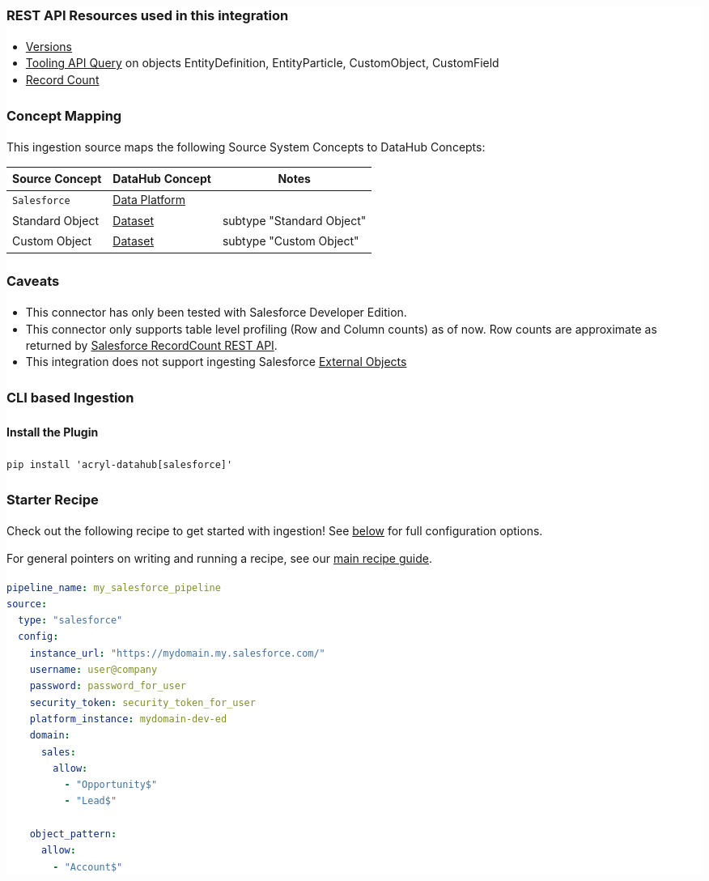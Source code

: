 ### REST API Resources used in this integration

- [Versions](https://developer.Salesforce.com/docs/atlas.en-us.api_rest.meta/api_rest/resources_versions.htm)
- [Tooling API Query](https://developer.salesforce.com/docs/atlas.en-us.api_tooling.meta/api_tooling/intro_rest_resources.htm) on objects EntityDefinition, EntityParticle, CustomObject, CustomField
- [Record Count](https://developer.Salesforce.com/docs/atlas.en-us.api_rest.meta/api_rest/resources_record_count.htm)

### Concept Mapping

This ingestion source maps the following Source System Concepts to DataHub Concepts:

| Source Concept  | DataHub Concept                                           | Notes                     |
| --------------- | --------------------------------------------------------- | ------------------------- |
| `Salesforce`    | [Data Platform](../../metamodel/entities/dataPlatform.md) |                           |
| Standard Object | [Dataset](../../metamodel/entities/dataset.md)            | subtype "Standard Object" |
| Custom Object   | [Dataset](../../metamodel/entities/dataset.md)            | subtype "Custom Object"   |

### Caveats

- This connector has only been tested with Salesforce Developer Edition.
- This connector only supports table level profiling (Row and Column counts) as of now. Row counts are approximate as returned by [Salesforce RecordCount REST API](https://developer.Salesforce.com/docs/atlas.en-us.api_rest.meta/api_rest/resources_record_count.htm).
- This integration does not support ingesting Salesforce [External Objects](https://developer.Salesforce.com/docs/atlas.en-us.object_reference.meta/object_reference/sforce_api_objects_external_objects.htm)

### CLI based Ingestion

#### Install the Plugin

```shell
pip install 'acryl-datahub[salesforce]'
```

### Starter Recipe

Check out the following recipe to get started with ingestion! See [below](#config-details) for full configuration options.

For general pointers on writing and running a recipe, see our [main recipe guide](../../../../metadata-ingestion/README.md#recipes).

```yaml
pipeline_name: my_salesforce_pipeline
source:
  type: "salesforce"
  config:
    instance_url: "https://mydomain.my.salesforce.com/"
    username: user@company
    password: password_for_user
    security_token: security_token_for_user
    platform_instance: mydomain-dev-ed
    domain:
      sales:
        allow:
          - "Opportunity$"
          - "Lead$"

    object_pattern:
      allow:
        - "Account$"
```